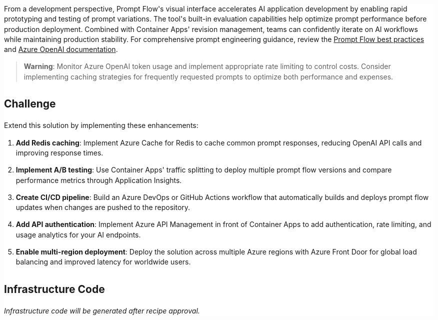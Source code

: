 From a development perspective, Prompt Flow's visual interface accelerates AI application development by enabling rapid prototyping and testing of prompt variations. The tool's built-in evaluation capabilities help optimize prompt performance before production deployment. Combined with Container Apps' revision management, teams can confidently iterate on AI workflows while maintaining production stability. For comprehensive prompt engineering guidance, review the [Prompt Flow best practices](https://docs.microsoft.com/en-us/azure/machine-learning/prompt-flow/how-to-guides/develop-a-dag-flow) and [Azure OpenAI documentation](https://docs.microsoft.com/en-us/azure/ai-services/openai/).

> **Warning**: Monitor Azure OpenAI token usage and implement appropriate rate limiting to control costs. Consider implementing caching strategies for frequently requested prompts to optimize both performance and expenses.

## Challenge

Extend this solution by implementing these enhancements:

1. **Add Redis caching**: Implement Azure Cache for Redis to cache common prompt responses, reducing OpenAI API calls and improving response times.

2. **Implement A/B testing**: Use Container Apps' traffic splitting to deploy multiple prompt flow versions and compare performance metrics through Application Insights.

3. **Create CI/CD pipeline**: Build an Azure DevOps or GitHub Actions workflow that automatically builds and deploys prompt flow updates when changes are pushed to the repository.

4. **Add API authentication**: Implement Azure API Management in front of Container Apps to add authentication, rate limiting, and usage analytics for your AI endpoints.

5. **Enable multi-region deployment**: Deploy the solution across multiple Azure regions with Azure Front Door for global load balancing and improved latency for worldwide users.

## Infrastructure Code

*Infrastructure code will be generated after recipe approval.*